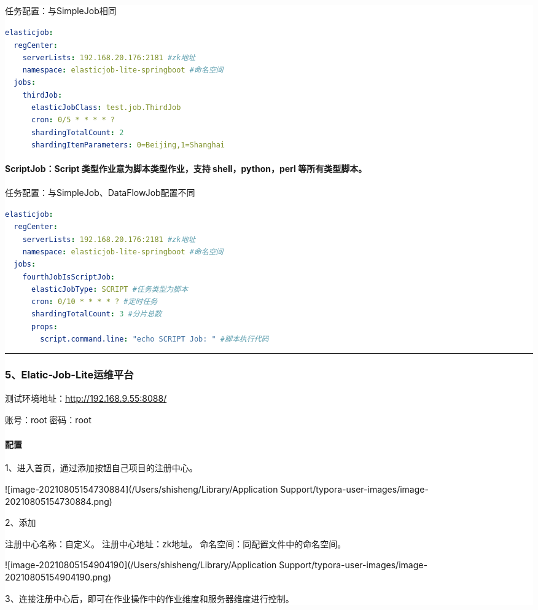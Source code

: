 任务配置：与SimpleJob相同

```yaml
elasticjob:
  regCenter:
    serverLists: 192.168.20.176:2181 #zk地址
    namespace: elasticjob-lite-springboot #命名空间
  jobs:
    thirdJob:
      elasticJobClass: test.job.ThirdJob
      cron: 0/5 * * * * ?
      shardingTotalCount: 2
      shardingItemParameters: 0=Beijing,1=Shanghai
```

#### ScriptJob：Script 类型作业意为脚本类型作业，支持 shell，python，perl 等所有类型脚本。

任务配置：与SimpleJob、DataFlowJob配置不同

```yaml
elasticjob:
  regCenter:
    serverLists: 192.168.20.176:2181 #zk地址
    namespace: elasticjob-lite-springboot #命名空间
  jobs:
    fourthJobIsScriptJob:
      elasticJobType: SCRIPT #任务类型为脚本
      cron: 0/10 * * * * ? #定时任务
      shardingTotalCount: 3 #分片总数
      props:
        script.command.line: "echo SCRIPT Job: " #脚本执行代码
```

---

### 5、Elatic-Job-Lite运维平台

测试环境地址：http://192.168.9.55:8088/

账号：root	密码：root

#### 配置

1、进入首页，通过添加按钮自己项目的注册中心。

![image-20210805154730884](/Users/shisheng/Library/Application Support/typora-user-images/image-20210805154730884.png)

2、添加

注册中心名称：自定义。	注册中心地址：zk地址。	命名空间：同配置文件中的命名空间。

![image-20210805154904190](/Users/shisheng/Library/Application Support/typora-user-images/image-20210805154904190.png)

3、连接注册中心后，即可在作业操作中的作业维度和服务器维度进行控制。

